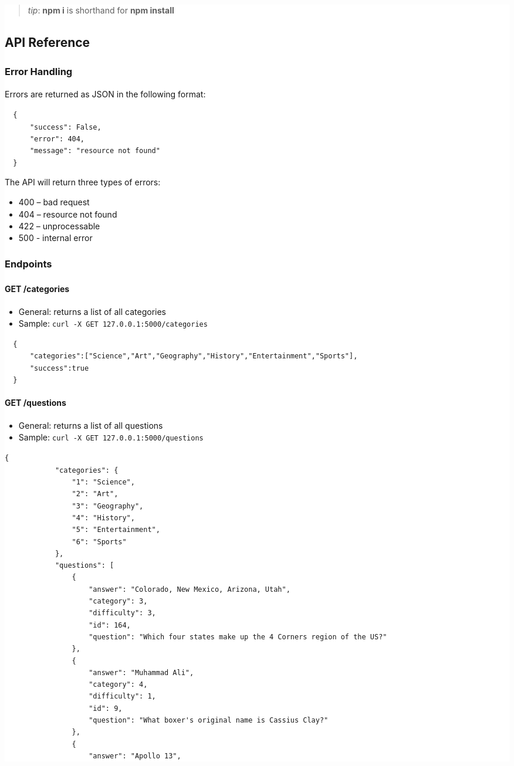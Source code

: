 >_tip_: **npm i** is shorthand for **npm install**

## API Reference

### Error Handling

Errors are returned as JSON in the following format:
```
  {
      "success": False,
      "error": 404,
      "message": "resource not found"
  }
```
The API will return three types of errors:

* 400 – bad request
* 404 – resource not found
* 422 – unprocessable
* 500 - internal error

### Endpoints

#### GET /categories
* General: returns a list of all categories
* Sample: `curl -X GET 127.0.0.1:5000/categories`

```
  {
      "categories":["Science","Art","Geography","History","Entertainment","Sports"],
      "success":true
  }
```
#### GET /questions

* General: returns a list of all questions
* Sample: `curl -X GET 127.0.0.1:5000/questions`

```
{
            "categories": {
                "1": "Science", 
                "2": "Art", 
                "3": "Geography", 
                "4": "History", 
                "5": "Entertainment", 
                "6": "Sports"
            }, 
            "questions": [
                {
                    "answer": "Colorado, New Mexico, Arizona, Utah", 
                    "category": 3, 
                    "difficulty": 3, 
                    "id": 164, 
                    "question": "Which four states make up the 4 Corners region of the US?"
                }, 
                {
                    "answer": "Muhammad Ali", 
                    "category": 4, 
                    "difficulty": 1, 
                    "id": 9, 
                    "question": "What boxer's original name is Cassius Clay?"
                }, 
                {
                    "answer": "Apollo 13", 
```
